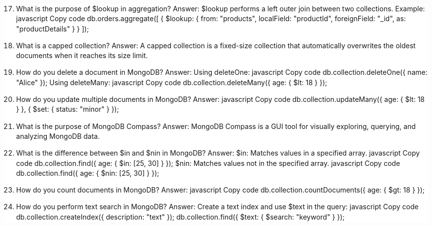 17. What is the purpose of $lookup in aggregation?
Answer: $lookup performs a left outer join between two collections.
Example:
javascript
Copy code
db.orders.aggregate([
  { $lookup: { from: "products", localField: "productId", foreignField: "_id", as: "productDetails" } }
]);

18. What is a capped collection?
Answer: A capped collection is a fixed-size collection that automatically overwrites the oldest documents when it reaches its size limit.

19. How do you delete a document in MongoDB?
Answer:
Using deleteOne:
javascript
Copy code
db.collection.deleteOne({ name: "Alice" });
Using deleteMany:
javascript
Copy code
db.collection.deleteMany({ age: { $lt: 18 } });

20. How do you update multiple documents in MongoDB?
Answer:
javascript
Copy code
db.collection.updateMany({ age: { $lt: 18 } }, { $set: { status: "minor" } });

21. What is the purpose of MongoDB Compass?
Answer: MongoDB Compass is a GUI tool for visually exploring, querying, and analyzing MongoDB data.

22. What is the difference between $in and $nin in MongoDB?
Answer:
$in: Matches values in a specified array.
javascript
Copy code
db.collection.find({ age: { $in: [25, 30] } });
$nin: Matches values not in the specified array.
javascript
Copy code
db.collection.find({ age: { $nin: [25, 30] } });

23. How do you count documents in MongoDB?
Answer:
javascript
Copy code
db.collection.countDocuments({ age: { $gt: 18 } });

24. How do you perform text search in MongoDB?
Answer: Create a text index and use $text in the query:
javascript
Copy code
db.collection.createIndex({ description: "text" });
db.collection.find({ $text: { $search: "keyword" } });
